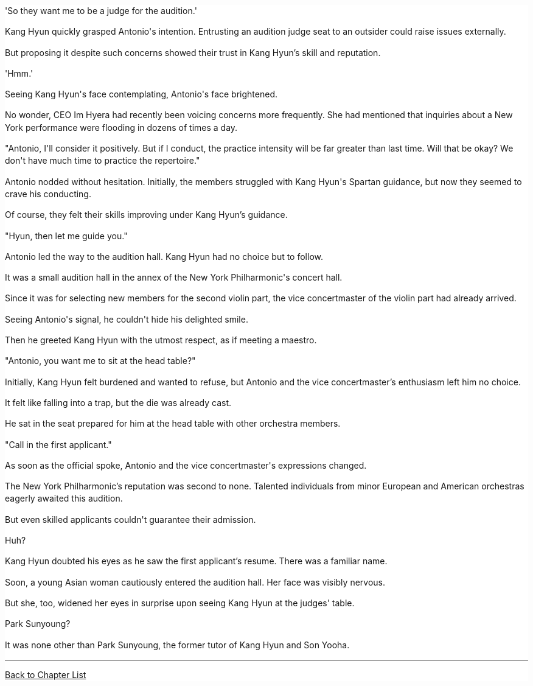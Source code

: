 'So they want me to be a judge for the audition.'

Kang Hyun quickly grasped Antonio's intention. Entrusting an audition judge seat to an outsider could raise issues externally. 

But proposing it despite such concerns showed their trust in Kang Hyun’s skill and reputation. 

'Hmm.'

Seeing Kang Hyun's face contemplating, Antonio's face brightened. 

No wonder, CEO Im Hyera had recently been voicing concerns more frequently. She had mentioned that inquiries about a New York performance were flooding in dozens of times a day.

"Antonio, I'll consider it positively. But if I conduct, the practice intensity will be far greater than last time. Will that be okay? We don't have much time to practice the repertoire."

Antonio nodded without hesitation. Initially, the members struggled with Kang Hyun's Spartan guidance, but now they seemed to crave his conducting. 

Of course, they felt their skills improving under Kang Hyun’s guidance.

"Hyun, then let me guide you."

Antonio led the way to the audition hall. Kang Hyun had no choice but to follow.

It was a small audition hall in the annex of the New York Philharmonic's concert hall. 

Since it was for selecting new members for the second violin part, the vice concertmaster of the violin part had already arrived.

Seeing Antonio's signal, he couldn't hide his delighted smile. 

Then he greeted Kang Hyun with the utmost respect, as if meeting a maestro.

"Antonio, you want me to sit at the head table?"

Initially, Kang Hyun felt burdened and wanted to refuse, but Antonio and the vice concertmaster’s enthusiasm left him no choice. 

It felt like falling into a trap, but the die was already cast. 

He sat in the seat prepared for him at the head table with other orchestra members.

"Call in the first applicant."

As soon as the official spoke, Antonio and the vice concertmaster's expressions changed. 

The New York Philharmonic’s reputation was second to none. Talented individuals from minor European and American orchestras eagerly awaited this audition. 

But even skilled applicants couldn't guarantee their admission.

Huh?

Kang Hyun doubted his eyes as he saw the first applicant’s resume. There was a familiar name.

Soon, a young Asian woman cautiously entered the audition hall. Her face was visibly nervous.

But she, too, widened her eyes in surprise upon seeing Kang Hyun at the judges' table.

Park Sunyoung?

It was none other than Park Sunyoung, the former tutor of Kang Hyun and Son Yooha.


----

[Back to Chapter List](/ftmg/)

